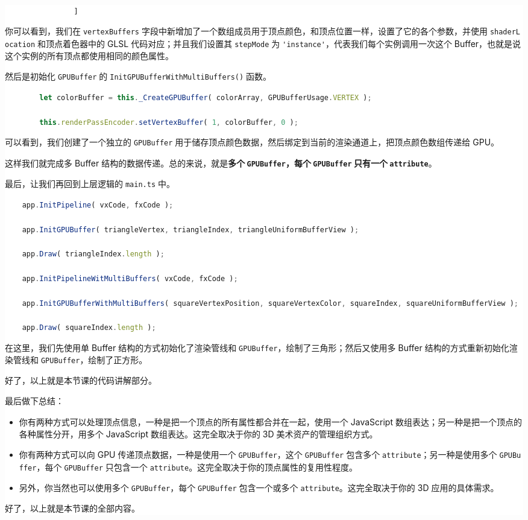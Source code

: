 ```typescript
                ]

```

你可以看到，我们在 `vertexBuffers` 字段中新增加了一个数组成员用于顶点颜色，和顶点位置一样，设置了它的各个参数，并使用 `shaderLocation` 和顶点着色器中的 GLSL 代码对应；并且我们设置其 `stepMode` 为 `'instance'`，代表我们每个实例调用一次这个 Buffer，也就是说这个实例的所有顶点都使用相同的颜色属性。

然后是初始化 `GPUBuffer` 的 `InitGPUBufferWithMultiBuffers()` 函数。

```typescript
        let colorBuffer = this._CreateGPUBuffer( colorArray, GPUBufferUsage.VERTEX );

        this.renderPassEncoder.setVertexBuffer( 1, colorBuffer, 0 );
```

可以看到，我们创建了一个独立的 `GPUBuffer` 用于储存顶点颜色数据，然后绑定到当前的渲染通道上，把顶点颜色数组传递给 GPU。

这样我们就完成多 Buffer 结构的数据传递。总的来说，就是**多个 `GPUBuffer`，每个 `GPUBuffer` 只有一个 `attribute`**。

最后，让我们再回到上层逻辑的 `main.ts` 中。

```typescript
    app.InitPipeline( vxCode, fxCode );

    app.InitGPUBuffer( triangleVertex, triangleIndex, triangleUniformBufferView );

    app.Draw( triangleIndex.length );

    app.InitPipelineWitMultiBuffers( vxCode, fxCode );

    app.InitGPUBufferWithMultiBuffers( squareVertexPosition, squareVertexColor, squareIndex, squareUniformBufferView );

    app.Draw( squareIndex.length );
```

在这里，我们先使用单 Buffer 结构的方式初始化了渲染管线和 `GPUBuffer`，绘制了三角形；然后又使用多 Buffer 结构的方式重新初始化渲染管线和 `GPUBuffer`，绘制了正方形。

好了，以上就是本节课的代码讲解部分。

最后做下总结：

- 你有两种方式可以处理顶点信息，一种是把一个顶点的所有属性都合并在一起，使用一个 JavaScript 数组表达；另一种是把一个顶点的各种属性分开，用多个 JavaScript 数组表达。这完全取决于你的 3D 美术资产的管理组织方式。

- 你有两种方式可以向 GPU 传递顶点数据，一种是使用一个 `GPUBuffer`，这个 `GPUBuffer` 包含多个 `attribute`；另一种是使用多个 `GPUBuffer`，每个 `GPUBuffer` 只包含一个 `attribute`。这完全取决于你的顶点属性的复用性程度。

- 另外，你当然也可以使用多个 `GPUBuffer`，每个 `GPUBuffer` 包含一个或多个 `attribute`。这完全取决于你的 3D 应用的具体需求。

好了，以上就是本节课的全部内容。

